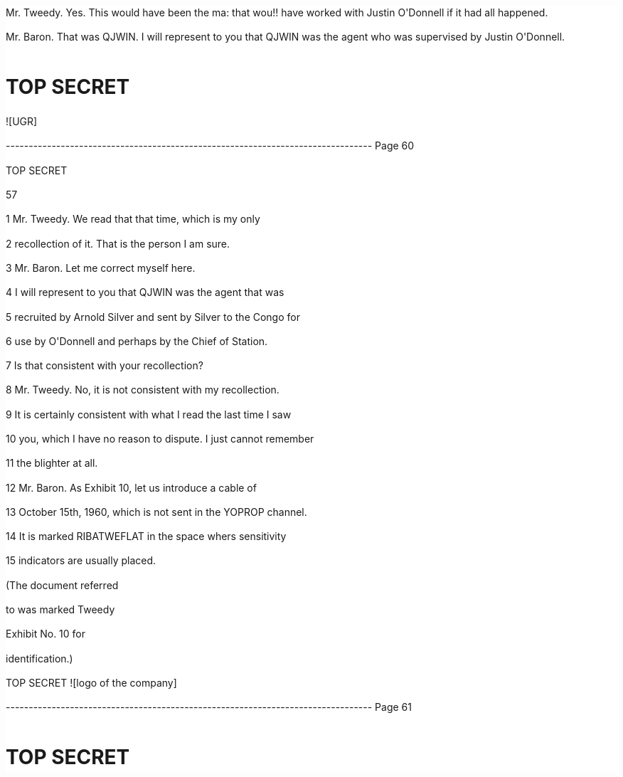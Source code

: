 Mr. Tweedy. Yes. This would have been the ma: that wou!! have worked with Justin O'Donnell if it had all happened.

Mr. Baron. That was QJWIN. I will represent to you that QJWIN was the agent who was supervised by Justin O'Donnell.

# TOP SECRET

![UGR]


-------------------------------------------------------------------------------- Page 60

TOP SECRET

57

1 Mr. Tweedy. We read that that time, which is my only

2 recollection of it. That is the person I am sure.

3 Mr. Baron. Let me correct myself here.

4 I will represent to you that QJWIN was the agent that was

5 recruited by Arnold Silver and sent by Silver to the Congo for

6 use by O'Donnell and perhaps by the Chief of Station.

7 Is that consistent with your recollection?

8 Mr. Tweedy. No, it is not consistent with my recollection.

9 It is certainly consistent with what I read the last time I saw

10 you, which I have no reason to dispute. I just cannot remember

11 the blighter at all.

12 Mr. Baron. As Exhibit 10, let us introduce a cable of

13 October 15th, 1960, which is not sent in the YOPROP channel.

14 It is marked RIBATWEFLAT in the space whers sensitivity

15 indicators are usually placed.

(The document referred

to was marked Tweedy

Exhibit No. 10 for

identification.)

TOP SECRET
![logo of the company]


-------------------------------------------------------------------------------- Page 61

# TOP SECRET


[^04]: Figure: Stamp
[^08]: Figure: Illegible stamp